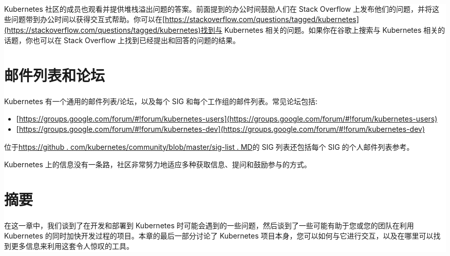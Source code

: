 Kubernetes 社区的成员也观看并提供堆栈溢出问题的答案。前面提到的办公时间鼓励人们在 Stack Overflow 上发布他们的问题，并将这些问题带到办公时间以获得交互式帮助。你可以在[https://stackoverflow.com/questions/tagged/kubernetes](https://stackoverflow.com/questions/tagged/kubernetes)找到与 Kubernetes 相关的问题。如果你在谷歌上搜索与 Kubernetes 相关的话题，你也可以在 Stack Overflow 上找到已经提出和回答的问题的结果。

# 邮件列表和论坛

Kubernetes 有一个通用的邮件列表/论坛，以及每个 SIG 和每个工作组的邮件列表。常见论坛包括:

*   [https://groups.google.com/forum/#!forum/kubernetes-users](https://groups.google.com/forum/#!forum/kubernetes-users)
*   [https://groups.google.com/forum/#!forum/kubernetes-dev](https://groups.google.com/forum/#!forum/kubernetes-dev)

位于[https://github . com/kubernetes/community/blob/master/sig-list . MD](https://github.com/kubernetes/community/blob/master/sig-list.md)的 SIG 列表还包括每个 SIG 的个人邮件列表参考。

Kubernetes 上的信息没有一条路，社区非常努力地适应多种获取信息、提问和鼓励参与的方式。

# 摘要

在这一章中，我们谈到了在开发和部署到 Kubernetes 时可能会遇到的一些问题，然后谈到了一些可能有助于您或您的团队在利用 Kubernetes 的同时加快开发过程的项目。本章的最后一部分讨论了 Kubernetes 项目本身，您可以如何与它进行交互，以及在哪里可以找到更多信息来利用这套令人惊叹的工具。